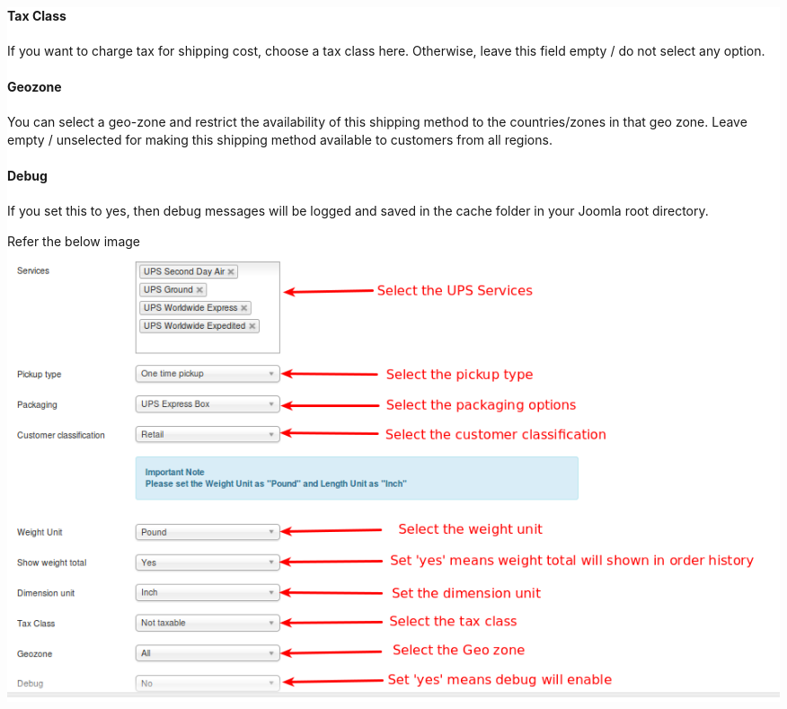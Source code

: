 #### Tax Class
If you want to charge tax for shipping cost, choose a tax class here. Otherwise, leave this field empty / do not select any option.

#### Geozone
You can select a geo-zone and restrict the availability of this shipping method to the countries/zones in that geo zone. Leave empty / unselected for making this shipping method available to customers from all regions.

#### Debug
If you set this to yes, then debug messages will be logged and saved in the cache folder in your Joomla root directory.


Refer the below image
![](./assets/images/UPS2.png)